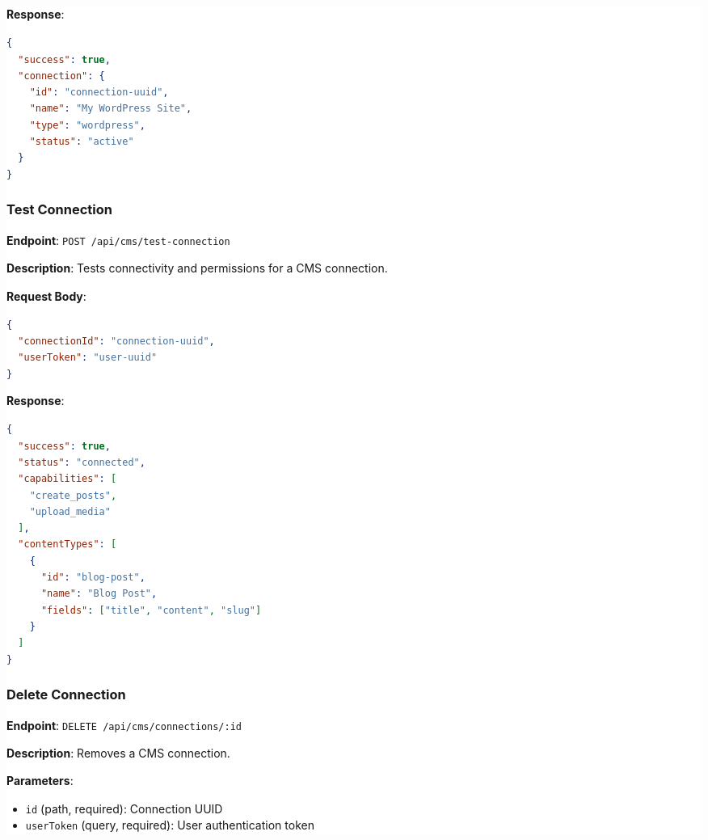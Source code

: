**Response**:
```json
{
  "success": true,
  "connection": {
    "id": "connection-uuid",
    "name": "My WordPress Site",
    "type": "wordpress",
    "status": "active"
  }
}
```

### Test Connection
**Endpoint**: `POST /api/cms/test-connection`

**Description**: Tests connectivity and permissions for a CMS connection.

**Request Body**:
```json
{
  "connectionId": "connection-uuid",
  "userToken": "user-uuid"
}
```

**Response**:
```json
{
  "success": true,
  "status": "connected",
  "capabilities": [
    "create_posts",
    "upload_media"
  ],
  "contentTypes": [
    {
      "id": "blog-post",
      "name": "Blog Post",
      "fields": ["title", "content", "slug"]
    }
  ]
}
```

### Delete Connection
**Endpoint**: `DELETE /api/cms/connections/:id`

**Description**: Removes a CMS connection.

**Parameters**:
- `id` (path, required): Connection UUID
- `userToken` (query, required): User authentication token

